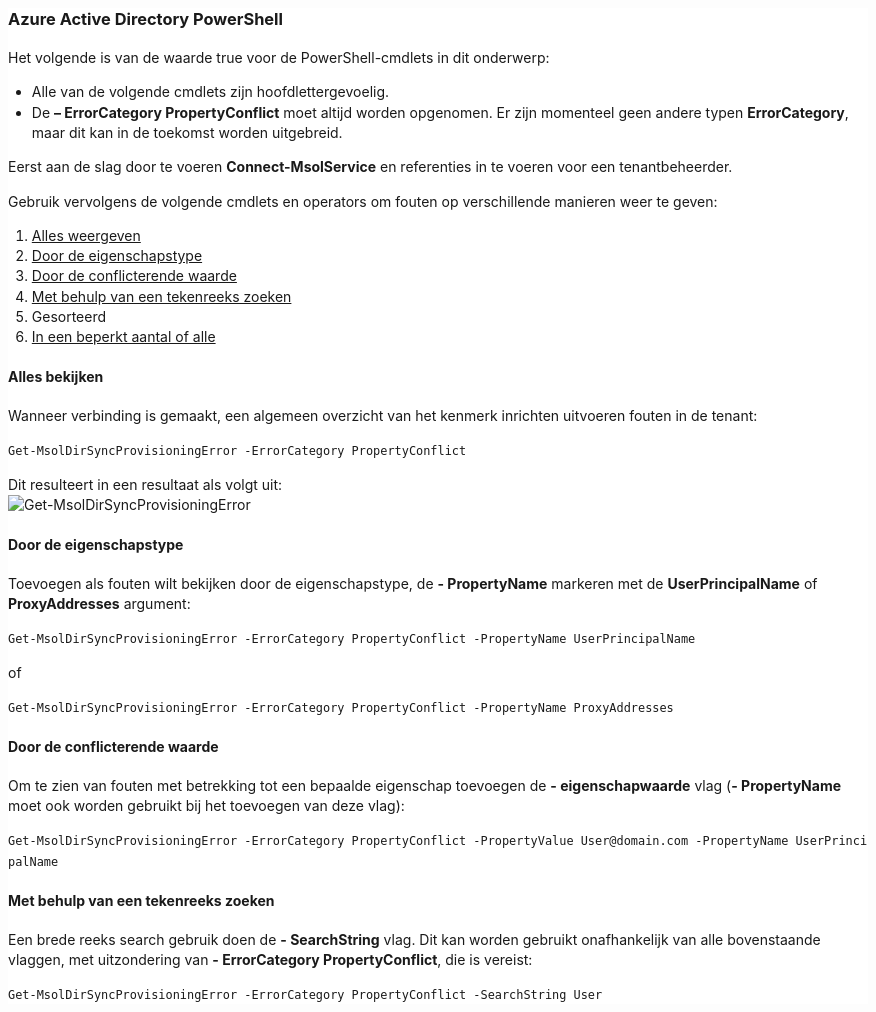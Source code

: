 ### <a name="azure-active-directory-powershell"></a>Azure Active Directory PowerShell
Het volgende is van de waarde true voor de PowerShell-cmdlets in dit onderwerp:

* Alle van de volgende cmdlets zijn hoofdlettergevoelig.
* De **– ErrorCategory PropertyConflict** moet altijd worden opgenomen. Er zijn momenteel geen andere typen **ErrorCategory**, maar dit kan in de toekomst worden uitgebreid.

Eerst aan de slag door te voeren **Connect-MsolService** en referenties in te voeren voor een tenantbeheerder.

Gebruik vervolgens de volgende cmdlets en operators om fouten op verschillende manieren weer te geven:

1. [Alles weergeven](#see-all)
2. [Door de eigenschapstype](#by-property-type)
3. [Door de conflicterende waarde](#by-conflicting-value)
4. [Met behulp van een tekenreeks zoeken](#using-a-string-search)
5. Gesorteerd
6. [In een beperkt aantal of alle](#in-a-limited-quantity-or-all)

#### <a name="see-all"></a>Alles bekijken
Wanneer verbinding is gemaakt, een algemeen overzicht van het kenmerk inrichten uitvoeren fouten in de tenant:

`Get-MsolDirSyncProvisioningError -ErrorCategory PropertyConflict`

Dit resulteert in een resultaat als volgt uit:  
 ![Get-MsolDirSyncProvisioningError](./media/how-to-connect-syncservice-duplicate-attribute-resiliency/1.png "Get-MsolDirSyncProvisioningError")  

#### <a name="by-property-type"></a>Door de eigenschapstype
Toevoegen als fouten wilt bekijken door de eigenschapstype, de **- PropertyName** markeren met de **UserPrincipalName** of **ProxyAddresses** argument:

`Get-MsolDirSyncProvisioningError -ErrorCategory PropertyConflict -PropertyName UserPrincipalName`

of

`Get-MsolDirSyncProvisioningError -ErrorCategory PropertyConflict -PropertyName ProxyAddresses`

#### <a name="by-conflicting-value"></a>Door de conflicterende waarde
Om te zien van fouten met betrekking tot een bepaalde eigenschap toevoegen de **- eigenschapwaarde** vlag (**- PropertyName** moet ook worden gebruikt bij het toevoegen van deze vlag):

`Get-MsolDirSyncProvisioningError -ErrorCategory PropertyConflict -PropertyValue User@domain.com -PropertyName UserPrincipalName`

#### <a name="using-a-string-search"></a>Met behulp van een tekenreeks zoeken
Een brede reeks search gebruik doen de **- SearchString** vlag. Dit kan worden gebruikt onafhankelijk van alle bovenstaande vlaggen, met uitzondering van **- ErrorCategory PropertyConflict**, die is vereist:

`Get-MsolDirSyncProvisioningError -ErrorCategory PropertyConflict -SearchString User`
